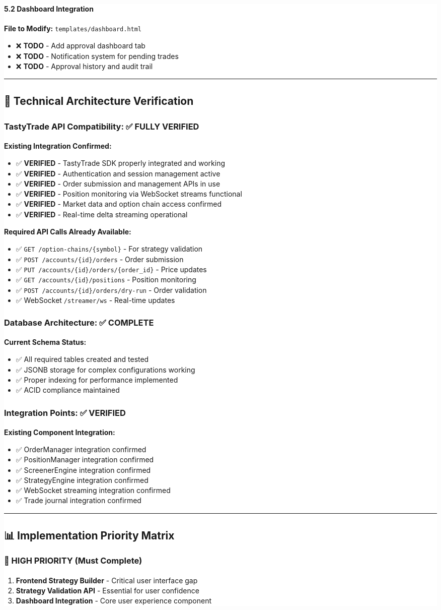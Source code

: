 #### 5.2 Dashboard Integration
**File to Modify:** `templates/dashboard.html`
- ❌ **TODO** - Add approval dashboard tab
- ❌ **TODO** - Notification system for pending trades
- ❌ **TODO** - Approval history and audit trail

---

## 🔧 Technical Architecture Verification

### TastyTrade API Compatibility: ✅ FULLY VERIFIED
**Existing Integration Confirmed:**
- ✅ **VERIFIED** - TastyTrade SDK properly integrated and working
- ✅ **VERIFIED** - Authentication and session management active
- ✅ **VERIFIED** - Order submission and management APIs in use
- ✅ **VERIFIED** - Position monitoring via WebSocket streams functional
- ✅ **VERIFIED** - Market data and option chain access confirmed
- ✅ **VERIFIED** - Real-time delta streaming operational

**Required API Calls Already Available:**
- ✅ `GET /option-chains/{symbol}` - For strategy validation
- ✅ `POST /accounts/{id}/orders` - Order submission
- ✅ `PUT /accounts/{id}/orders/{order_id}` - Price updates
- ✅ `GET /accounts/{id}/positions` - Position monitoring
- ✅ `POST /accounts/{id}/orders/dry-run` - Order validation
- ✅ WebSocket `/streamer/ws` - Real-time updates

### Database Architecture: ✅ COMPLETE
**Current Schema Status:**
- ✅ All required tables created and tested
- ✅ JSONB storage for complex configurations working
- ✅ Proper indexing for performance implemented
- ✅ ACID compliance maintained

### Integration Points: ✅ VERIFIED
**Existing Component Integration:**
- ✅ OrderManager integration confirmed
- ✅ PositionManager integration confirmed  
- ✅ ScreenerEngine integration confirmed
- ✅ StrategyEngine integration confirmed
- ✅ WebSocket streaming integration confirmed
- ✅ Trade journal integration confirmed

---

## 📊 Implementation Priority Matrix

### 🚀 HIGH PRIORITY (Must Complete)
1. **Frontend Strategy Builder** - Critical user interface gap
2. **Strategy Validation API** - Essential for user confidence
3. **Dashboard Integration** - Core user experience component
